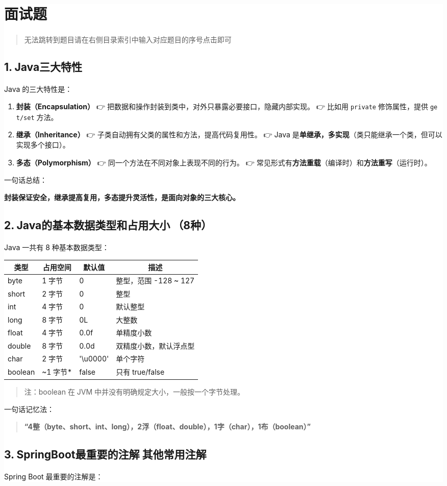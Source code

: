 # 面试题
> 无法跳转到题目请在右侧目录索引中输入对应题目的序号点击即可


## 1. Java三大特性

Java 的三大特性是：

1. **封装（Encapsulation）**
   👉 把数据和操作封装到类中，对外只暴露必要接口，隐藏内部实现。
   👉 比如用 `private` 修饰属性，提供 `get/set` 方法。

2. **继承（Inheritance）**
   👉 子类自动拥有父类的属性和方法，提高代码复用性。
   👉 Java 是**单继承，多实现**（类只能继承一个类，但可以实现多个接口）。

3. **多态（Polymorphism）**
   👉 同一个方法在不同对象上表现不同的行为。
   👉 常见形式有**方法重载**（编译时）和**方法重写**（运行时）。

一句话总结：

**封装保证安全，继承提高复用，多态提升灵活性，是面向对象的三大核心。**

## 2. Java的基本数据类型和占用大小 （8种）

Java 一共有 8 种基本数据类型：

| 类型      | 占用空间     | 默认值      | 描述                |
| ------- | -------- | -------- | ----------------- |
| byte    | 1 字节     | 0        | 整型，范围 -128 \~ 127 |
| short   | 2 字节     | 0        | 整型                |
| int     | 4 字节     | 0        | 默认整型              |
| long    | 8 字节     | 0L       | 大整数               |
| float   | 4 字节     | 0.0f     | 单精度小数             |
| double  | 8 字节     | 0.0d     | 双精度小数，默认浮点型       |
| char    | 2 字节     | '\u0000' | 单个字符              |
| boolean | \~1 字节\* | false    | 只有 true/false     |

> 注：boolean 在 JVM 中并没有明确规定大小，一般按一个字节处理。

一句话记忆法：

> **“4整（byte、short、int、long），2浮（float、double），1字（char），1布（boolean）”**

## 3. SpringBoot最重要的注解   其他常用注解

Spring Boot 最重要的注解是：
